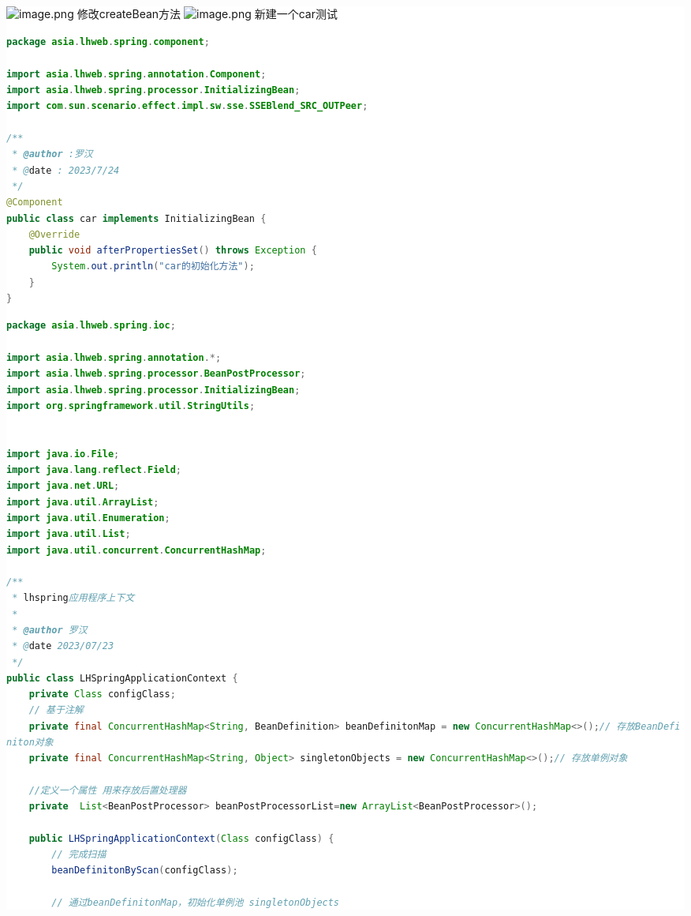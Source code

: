 ![image.png](https://cdn.nlark.com/yuque/0/2023/png/35399149/1690190397528-74cdeb69-616d-40f7-855f-6b5ad06f169e.png#averageHue=%23f8f7f6&clientId=ud937a302-abd9-4&from=paste&height=832&id=u443bcd02&originHeight=1040&originWidth=1920&originalType=binary&ratio=1.25&rotation=0&showTitle=false&size=309612&status=done&style=none&taskId=u5c373081-8e8c-4b32-b60b-cb78caf9a9b&title=&width=1536)
修改createBean方法
![image.png](https://cdn.nlark.com/yuque/0/2023/png/35399149/1690191114738-6c2b7872-fe87-40a7-a908-6bf87fd75444.png#averageHue=%23f8f7f5&clientId=ud937a302-abd9-4&from=paste&height=832&id=ue1f15f18&originHeight=1040&originWidth=1920&originalType=binary&ratio=1.25&rotation=0&showTitle=false&size=288115&status=done&style=none&taskId=ub770d8b0-1141-4a1f-a058-d42d50d128a&title=&width=1536)
新建一个car测试
```java
package asia.lhweb.spring.component;

import asia.lhweb.spring.annotation.Component;
import asia.lhweb.spring.processor.InitializingBean;
import com.sun.scenario.effect.impl.sw.sse.SSEBlend_SRC_OUTPeer;

/**
 * @author :罗汉
 * @date : 2023/7/24
 */
@Component
public class car implements InitializingBean {
    @Override
    public void afterPropertiesSet() throws Exception {
        System.out.println("car的初始化方法");
    }
}

```
```java
package asia.lhweb.spring.ioc;

import asia.lhweb.spring.annotation.*;
import asia.lhweb.spring.processor.BeanPostProcessor;
import asia.lhweb.spring.processor.InitializingBean;
import org.springframework.util.StringUtils;


import java.io.File;
import java.lang.reflect.Field;
import java.net.URL;
import java.util.ArrayList;
import java.util.Enumeration;
import java.util.List;
import java.util.concurrent.ConcurrentHashMap;

/**
 * lhspring应用程序上下文
 *
 * @author 罗汉
 * @date 2023/07/23
 */
public class LHSpringApplicationContext {
    private Class configClass;
    // 基于注解
    private final ConcurrentHashMap<String, BeanDefinition> beanDefinitonMap = new ConcurrentHashMap<>();// 存放BeanDefiniton对象
    private final ConcurrentHashMap<String, Object> singletonObjects = new ConcurrentHashMap<>();// 存放单例对象

    //定义一个属性 用来存放后置处理器
    private  List<BeanPostProcessor> beanPostProcessorList=new ArrayList<BeanPostProcessor>();

    public LHSpringApplicationContext(Class configClass) {
        // 完成扫描
        beanDefinitonByScan(configClass);

        // 通过beanDefinitonMap，初始化单例池 singletonObjects
```